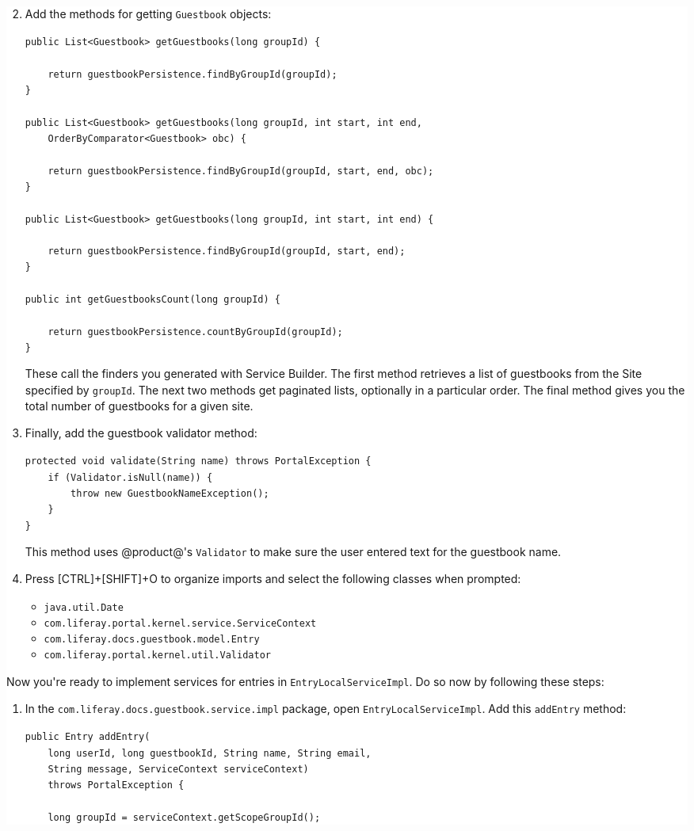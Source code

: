 2.  Add the methods for getting `Guestbook` objects: 

        public List<Guestbook> getGuestbooks(long groupId) {

            return guestbookPersistence.findByGroupId(groupId);
        }

        public List<Guestbook> getGuestbooks(long groupId, int start, int end, 
            OrderByComparator<Guestbook> obc) {

            return guestbookPersistence.findByGroupId(groupId, start, end, obc);
        }

        public List<Guestbook> getGuestbooks(long groupId, int start, int end) {

            return guestbookPersistence.findByGroupId(groupId, start, end);
        }

        public int getGuestbooksCount(long groupId) {

            return guestbookPersistence.countByGroupId(groupId);
        }

    These call the finders you generated with Service Builder. The first method 
    retrieves a list of guestbooks from the Site specified by `groupId`. The 
    next two methods get paginated lists, optionally in a particular order. The 
    final method gives you the total number of guestbooks for a given site. 

3.  Finally, add the guestbook validator method:

        protected void validate(String name) throws PortalException {
            if (Validator.isNull(name)) {
                throw new GuestbookNameException();
            }
        }
	
    This method uses @product@'s `Validator` to make sure the user entered text 
    for the guestbook name. 

4.  Press [CTRL]+[SHIFT]+O to organize imports and select the following classes
    when prompted: 

    - `java.util.Date`
    - `com.liferay.portal.kernel.service.ServiceContext`
    - `com.liferay.docs.guestbook.model.Entry`
    - `com.liferay.portal.kernel.util.Validator`

Now you're ready to implement services for entries in `EntryLocalServiceImpl`. 
Do so now by following these steps: 

1.  In the `com.liferay.docs.guestbook.service.impl` package, open 
    `EntryLocalServiceImpl`. Add this `addEntry` method: 

        public Entry addEntry(
            long userId, long guestbookId, String name, String email,
            String message, ServiceContext serviceContext)
            throws PortalException {

            long groupId = serviceContext.getScopeGroupId();

